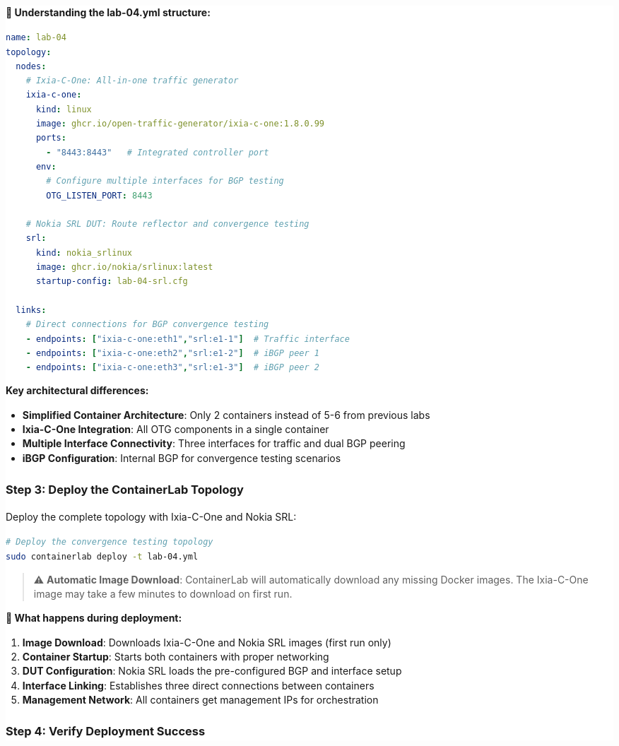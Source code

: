 **🧠 Understanding the lab-04.yml structure:**

```yaml
name: lab-04
topology:
  nodes:
    # Ixia-C-One: All-in-one traffic generator
    ixia-c-one:
      kind: linux
      image: ghcr.io/open-traffic-generator/ixia-c-one:1.8.0.99
      ports:
        - "8443:8443"   # Integrated controller port
      env:
        # Configure multiple interfaces for BGP testing
        OTG_LISTEN_PORT: 8443
        
    # Nokia SRL DUT: Route reflector and convergence testing
    srl:
      kind: nokia_srlinux
      image: ghcr.io/nokia/srlinux:latest
      startup-config: lab-04-srl.cfg
  
  links:
    # Direct connections for BGP convergence testing
    - endpoints: ["ixia-c-one:eth1","srl:e1-1"]  # Traffic interface
    - endpoints: ["ixia-c-one:eth2","srl:e1-2"]  # iBGP peer 1
    - endpoints: ["ixia-c-one:eth3","srl:e1-3"]  # iBGP peer 2
```

**Key architectural differences:**
- **Simplified Container Architecture**: Only 2 containers instead of 5-6 from previous labs
- **Ixia-C-One Integration**: All OTG components in a single container
- **Multiple Interface Connectivity**: Three interfaces for traffic and dual BGP peering
- **iBGP Configuration**: Internal BGP for convergence testing scenarios

### Step 3: Deploy the ContainerLab Topology

Deploy the complete topology with Ixia-C-One and Nokia SRL:

```bash
# Deploy the convergence testing topology
sudo containerlab deploy -t lab-04.yml
```

> ⚠️ **Automatic Image Download**: ContainerLab will automatically download any missing Docker images. The Ixia-C-One image may take a few minutes to download on first run.

**🧠 What happens during deployment:**
1. **Image Download**: Downloads Ixia-C-One and Nokia SRL images (first run only)
2. **Container Startup**: Starts both containers with proper networking
3. **DUT Configuration**: Nokia SRL loads the pre-configured BGP and interface setup
4. **Interface Linking**: Establishes three direct connections between containers
5. **Management Network**: All containers get management IPs for orchestration

### Step 4: Verify Deployment Success
